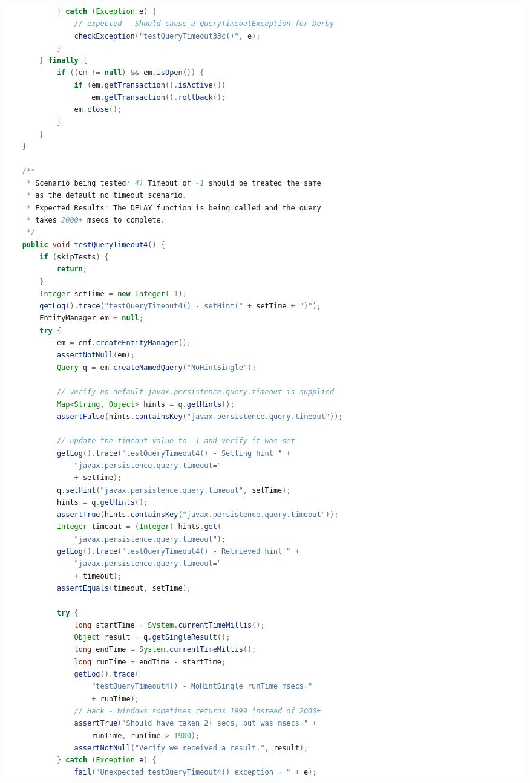 ```java
            } catch (Exception e) {
                // expected - Should cause a QueryTimeoutException for Derby
                checkException("testQueryTimeout33c()", e);
            }
        } finally {
            if ((em != null) && em.isOpen()) {
                if (em.getTransaction().isActive())
                    em.getTransaction().rollback();
                em.close();
            }
        }
    }

    /**
     * Scenario being tested: 4) Timeout of -1 should be treated the same
     * as the default no timeout scenario.
     * Expected Results: The DELAY function is being called and the query
     * takes 2000+ msecs to complete.
     */
    public void testQueryTimeout4() {
        if (skipTests) {
            return;
        }
        Integer setTime = new Integer(-1);
        getLog().trace("testQueryTimeout4() - setHint(" + setTime + ")");
        EntityManager em = null;
        try {
            em = emf.createEntityManager();
            assertNotNull(em);
            Query q = em.createNamedQuery("NoHintSingle");

            // verify no default javax.persistence.query.timeout is supplied
            Map<String, Object> hints = q.getHints();
            assertFalse(hints.containsKey("javax.persistence.query.timeout"));

            // update the timeout value to -1 and verify it was set
            getLog().trace("testQueryTimeout4() - Setting hint " +
                "javax.persistence.query.timeout="
                + setTime);
            q.setHint("javax.persistence.query.timeout", setTime);
            hints = q.getHints();
            assertTrue(hints.containsKey("javax.persistence.query.timeout"));
            Integer timeout = (Integer) hints.get(
                "javax.persistence.query.timeout");
            getLog().trace("testQueryTimeout4() - Retrieved hint " +
                "javax.persistence.query.timeout="
                + timeout);
            assertEquals(timeout, setTime);

            try {
                long startTime = System.currentTimeMillis();
                Object result = q.getSingleResult();
                long endTime = System.currentTimeMillis();
                long runTime = endTime - startTime;
                getLog().trace(
                    "testQueryTimeout4() - NoHintSingle runTime msecs="
                    + runTime);
                // Hack - Windows sometimes returns 1999 instead of 2000+
                assertTrue("Should have taken 2+ secs, but was msecs=" +
                    runTime, runTime > 1900);
                assertNotNull("Verify we received a result.", result);
            } catch (Exception e) {
                fail("Unexpected testQueryTimeout4() exception = " + e);
```